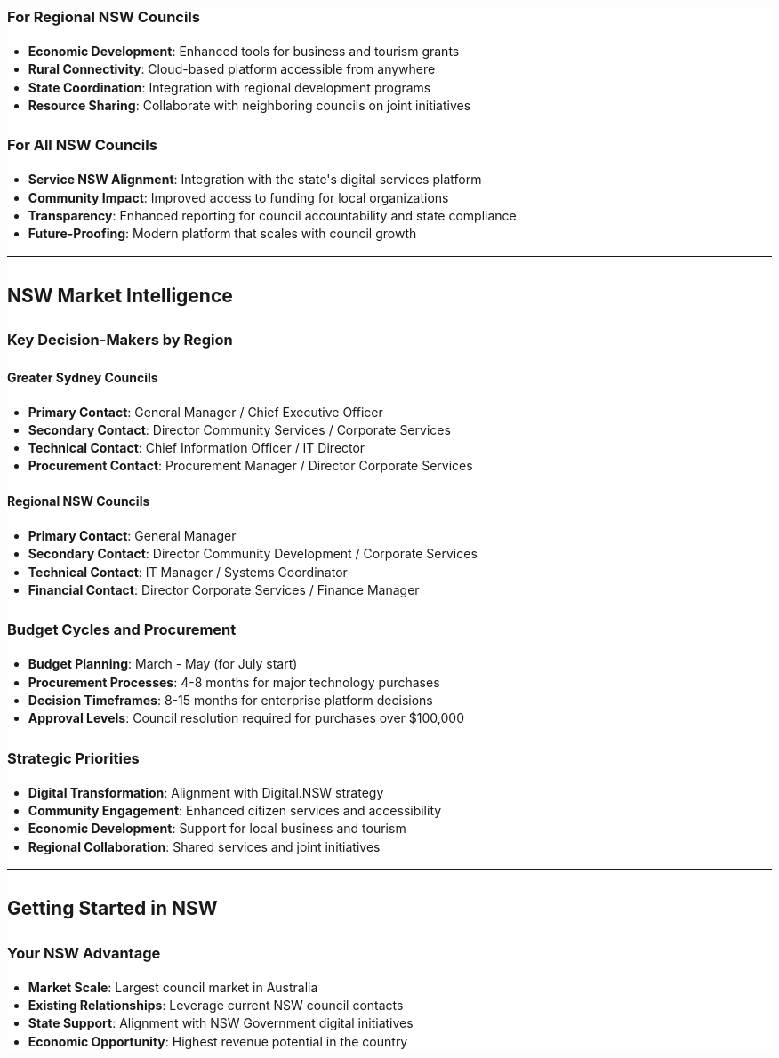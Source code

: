 ### **For Regional NSW Councils**
- **Economic Development**: Enhanced tools for business and tourism grants
- **Rural Connectivity**: Cloud-based platform accessible from anywhere
- **State Coordination**: Integration with regional development programs
- **Resource Sharing**: Collaborate with neighboring councils on joint initiatives

### **For All NSW Councils**
- **Service NSW Alignment**: Integration with the state's digital services platform
- **Community Impact**: Improved access to funding for local organizations
- **Transparency**: Enhanced reporting for council accountability and state compliance
- **Future-Proofing**: Modern platform that scales with council growth

---

## NSW Market Intelligence

### **Key Decision-Makers by Region**

#### **Greater Sydney Councils**
- **Primary Contact**: General Manager / Chief Executive Officer
- **Secondary Contact**: Director Community Services / Corporate Services
- **Technical Contact**: Chief Information Officer / IT Director
- **Procurement Contact**: Procurement Manager / Director Corporate Services

#### **Regional NSW Councils**
- **Primary Contact**: General Manager
- **Secondary Contact**: Director Community Development / Corporate Services
- **Technical Contact**: IT Manager / Systems Coordinator
- **Financial Contact**: Director Corporate Services / Finance Manager

### **Budget Cycles and Procurement**
- **Budget Planning**: March - May (for July start)
- **Procurement Processes**: 4-8 months for major technology purchases
- **Decision Timeframes**: 8-15 months for enterprise platform decisions
- **Approval Levels**: Council resolution required for purchases over $100,000

### **Strategic Priorities**
- **Digital Transformation**: Alignment with Digital.NSW strategy
- **Community Engagement**: Enhanced citizen services and accessibility
- **Economic Development**: Support for local business and tourism
- **Regional Collaboration**: Shared services and joint initiatives

---

## Getting Started in NSW

### **Your NSW Advantage**
- **Market Scale**: Largest council market in Australia
- **Existing Relationships**: Leverage current NSW council contacts
- **State Support**: Alignment with NSW Government digital initiatives
- **Economic Opportunity**: Highest revenue potential in the country
